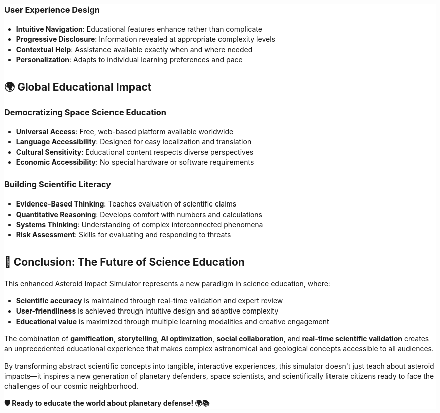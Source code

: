### User Experience Design
- **Intuitive Navigation**: Educational features enhance rather than complicate
- **Progressive Disclosure**: Information revealed at appropriate complexity levels
- **Contextual Help**: Assistance available exactly when and where needed
- **Personalization**: Adapts to individual learning preferences and pace

## 🌍 Global Educational Impact

### Democratizing Space Science Education
- **Universal Access**: Free, web-based platform available worldwide
- **Language Accessibility**: Designed for easy localization and translation
- **Cultural Sensitivity**: Educational content respects diverse perspectives
- **Economic Accessibility**: No special hardware or software requirements

### Building Scientific Literacy
- **Evidence-Based Thinking**: Teaches evaluation of scientific claims
- **Quantitative Reasoning**: Develops comfort with numbers and calculations
- **Systems Thinking**: Understanding of complex interconnected phenomena
- **Risk Assessment**: Skills for evaluating and responding to threats

## 🎉 Conclusion: The Future of Science Education

This enhanced Asteroid Impact Simulator represents a new paradigm in science education, where:

- **Scientific accuracy** is maintained through real-time validation and expert review
- **User-friendliness** is achieved through intuitive design and adaptive complexity
- **Educational value** is maximized through multiple learning modalities and creative engagement

The combination of **gamification**, **storytelling**, **AI optimization**, **social collaboration**, and **real-time scientific validation** creates an unprecedented educational experience that makes complex astronomical and geological concepts accessible to all audiences.

By transforming abstract scientific concepts into tangible, interactive experiences, this simulator doesn't just teach about asteroid impacts—it inspires a new generation of planetary defenders, space scientists, and scientifically literate citizens ready to face the challenges of our cosmic neighborhood.

**🛡️ Ready to educate the world about planetary defense! 🌍📚**
